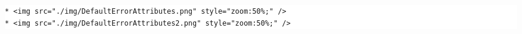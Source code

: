     * <img src="./img/DefaultErrorAttributes.png" style="zoom:50%;" />
    * <img src="./img/DefaultErrorAttributes2.png" style="zoom:50%;" />
